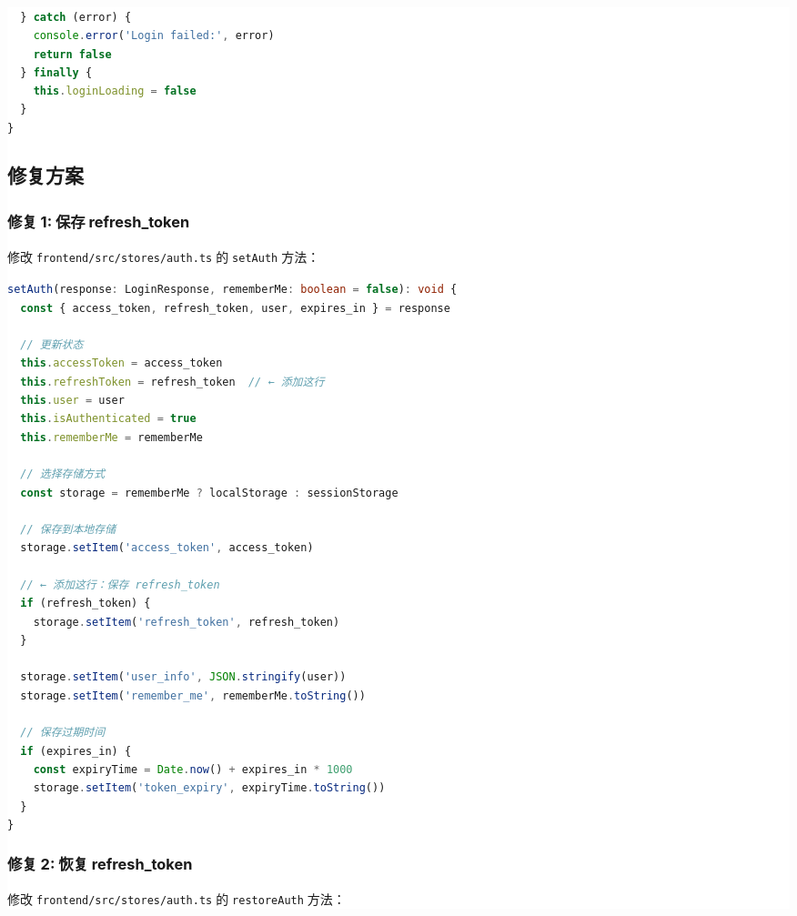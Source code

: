 ```typescript
  } catch (error) {
    console.error('Login failed:', error)
    return false
  } finally {
    this.loginLoading = false
  }
}
```

## 修复方案

### 修复 1: 保存 refresh_token

修改 `frontend/src/stores/auth.ts` 的 `setAuth` 方法：

```typescript
setAuth(response: LoginResponse, rememberMe: boolean = false): void {
  const { access_token, refresh_token, user, expires_in } = response

  // 更新状态
  this.accessToken = access_token
  this.refreshToken = refresh_token  // ← 添加这行
  this.user = user
  this.isAuthenticated = true
  this.rememberMe = rememberMe

  // 选择存储方式
  const storage = rememberMe ? localStorage : sessionStorage

  // 保存到本地存储
  storage.setItem('access_token', access_token)

  // ← 添加这行：保存 refresh_token
  if (refresh_token) {
    storage.setItem('refresh_token', refresh_token)
  }

  storage.setItem('user_info', JSON.stringify(user))
  storage.setItem('remember_me', rememberMe.toString())

  // 保存过期时间
  if (expires_in) {
    const expiryTime = Date.now() + expires_in * 1000
    storage.setItem('token_expiry', expiryTime.toString())
  }
}
```

### 修复 2: 恢复 refresh_token

修改 `frontend/src/stores/auth.ts` 的 `restoreAuth` 方法：
